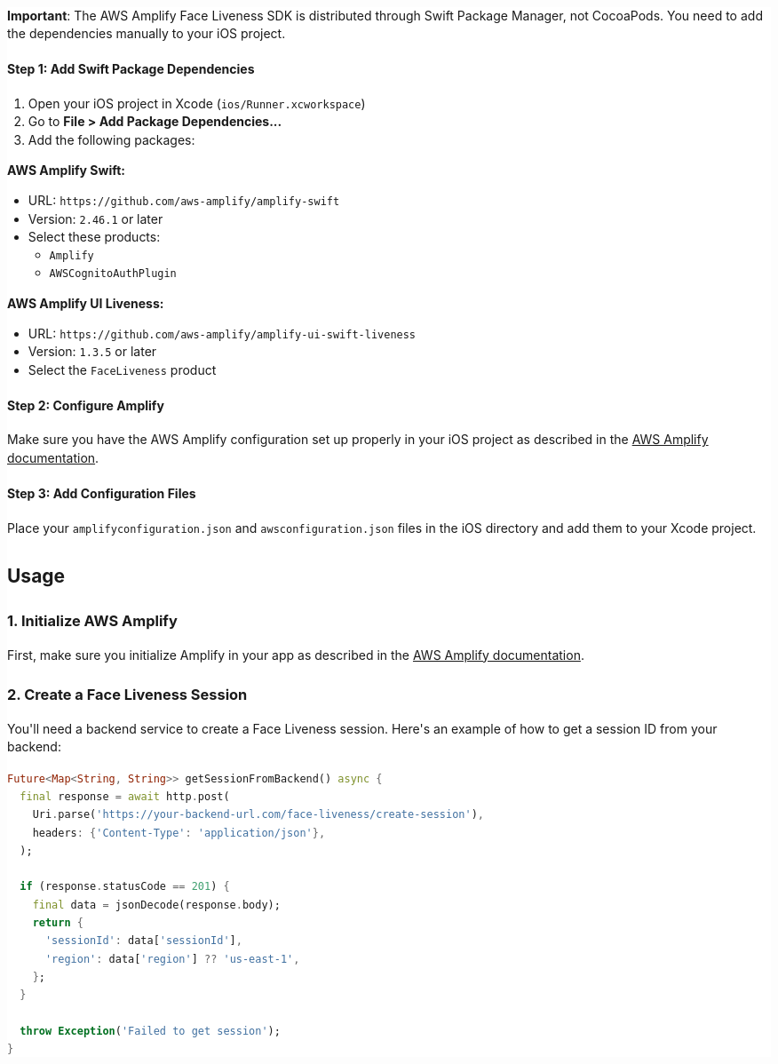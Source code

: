 **Important**: The AWS Amplify Face Liveness SDK is distributed through Swift Package Manager, not CocoaPods. You need to add the dependencies manually to your iOS project.

#### Step 1: Add Swift Package Dependencies

1. Open your iOS project in Xcode (`ios/Runner.xcworkspace`)
2. Go to **File > Add Package Dependencies...**
3. Add the following packages:

**AWS Amplify Swift:**
- URL: `https://github.com/aws-amplify/amplify-swift`
- Version: `2.46.1` or later
- Select these products:
  - `Amplify`
  - `AWSCognitoAuthPlugin`

**AWS Amplify UI Liveness:**
- URL: `https://github.com/aws-amplify/amplify-ui-swift-liveness`
- Version: `1.3.5` or later
- Select the `FaceLiveness` product

#### Step 2: Configure Amplify

Make sure you have the AWS Amplify configuration set up properly in your iOS project as described in the [AWS Amplify documentation](https://docs.amplify.aws/lib/project-setup/create-application/q/platform/flutter/).

#### Step 3: Add Configuration Files

Place your `amplifyconfiguration.json` and `awsconfiguration.json` files in the iOS directory and add them to your Xcode project.

## Usage

### 1. Initialize AWS Amplify

First, make sure you initialize Amplify in your app as described in the [AWS Amplify documentation](https://docs.amplify.aws/lib/project-setup/create-application/q/platform/flutter/).

### 2. Create a Face Liveness Session

You'll need a backend service to create a Face Liveness session. Here's an example of how to get a session ID from your backend:

```dart
Future<Map<String, String>> getSessionFromBackend() async {
  final response = await http.post(
    Uri.parse('https://your-backend-url.com/face-liveness/create-session'),
    headers: {'Content-Type': 'application/json'},
  );

  if (response.statusCode == 201) {
    final data = jsonDecode(response.body);
    return {
      'sessionId': data['sessionId'],
      'region': data['region'] ?? 'us-east-1',
    };
  }
  
  throw Exception('Failed to get session');
}
```
